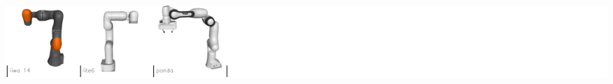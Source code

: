 |<img src='assets/kuka_iiwa_14-iiwa14.png' width=100>|<img src='assets/ufactory_lite6-lite6.png' width=100>|<img src='assets/franka_emika_panda-panda.png' width=100>|